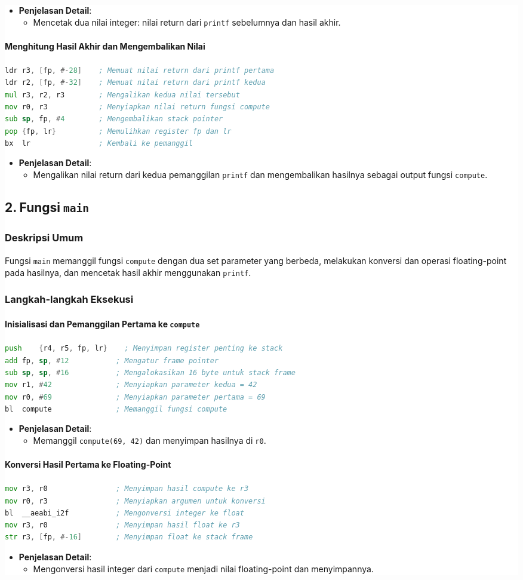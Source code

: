 - **Penjelasan Detail**:
  - Mencetak dua nilai integer: nilai return dari `printf` sebelumnya dan hasil akhir.

#### **Menghitung Hasil Akhir dan Mengembalikan Nilai**

```asm
ldr	r3, [fp, #-28]    ; Memuat nilai return dari printf pertama
ldr	r2, [fp, #-32]    ; Memuat nilai return dari printf kedua
mul	r3, r2, r3        ; Mengalikan kedua nilai tersebut
mov	r0, r3            ; Menyiapkan nilai return fungsi compute
sub	sp, fp, #4        ; Mengembalikan stack pointer
pop	{fp, lr}          ; Memulihkan register fp dan lr
bx	lr                ; Kembali ke pemanggil
```

- **Penjelasan Detail**:
  - Mengalikan nilai return dari kedua pemanggilan `printf` dan mengembalikan hasilnya sebagai output fungsi `compute`.

## 2. Fungsi `main`

### Deskripsi Umum
Fungsi `main` memanggil fungsi `compute` dengan dua set parameter yang berbeda, melakukan konversi dan operasi floating-point pada hasilnya, dan mencetak hasil akhir menggunakan `printf`.

### Langkah-langkah Eksekusi

#### **Inisialisasi dan Pemanggilan Pertama ke `compute`**

```asm
push	{r4, r5, fp, lr}    ; Menyimpan register penting ke stack
add	fp, sp, #12           ; Mengatur frame pointer
sub	sp, sp, #16           ; Mengalokasikan 16 byte untuk stack frame
mov	r1, #42               ; Menyiapkan parameter kedua = 42
mov	r0, #69               ; Menyiapkan parameter pertama = 69
bl	compute               ; Memanggil fungsi compute
```

- **Penjelasan Detail**:
  - Memanggil `compute(69, 42)` dan menyimpan hasilnya di `r0`.

#### **Konversi Hasil Pertama ke Floating-Point**

```asm
mov	r3, r0                ; Menyimpan hasil compute ke r3
mov	r0, r3                ; Menyiapkan argumen untuk konversi
bl	__aeabi_i2f           ; Mengonversi integer ke float
mov	r3, r0                ; Menyimpan hasil float ke r3
str	r3, [fp, #-16]        ; Menyimpan float ke stack frame
```

- **Penjelasan Detail**:
  - Mengonversi hasil integer dari `compute` menjadi nilai floating-point dan menyimpannya.
